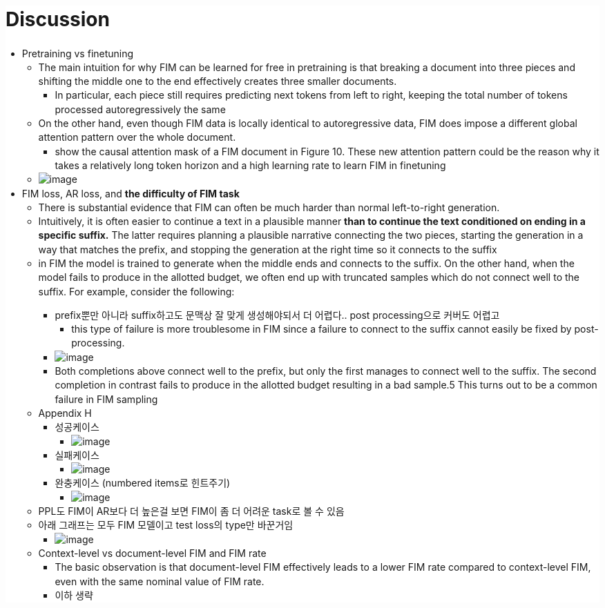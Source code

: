 # Discussion
- Pretraining vs finetuning
  - The main intuition for why FIM can be learned for free in pretraining is that breaking a document into three pieces and shifting the middle one to the end effectively creates three smaller documents.
    - In particular, each piece still requires predicting next tokens from left to right, keeping the total number of tokens processed autoregressively the same
  - On the other hand, even though FIM data is locally identical to autoregressive data, FIM does impose a different global attention pattern over the whole document.
    -  show the causal attention mask of a FIM document in Figure 10. These new attention pattern could be the reason why it takes a relatively long token horizon and a high learning rate to learn FIM in finetuning
  - ![image](https://user-images.githubusercontent.com/7252598/182337942-d33d5c30-6489-4647-83c4-08fd8e37fa9f.png)
- FIM loss, AR loss, and **the difficulty of FIM task**
  - There is substantial evidence that FIM can often be much harder than normal left-to-right generation.
  - Intuitively, it is often easier to continue a text in a plausible manner **than to continue the text conditioned on ending in a specific suffix.** The latter requires planning a plausible narrative connecting the two pieces, starting the generation in a way that matches the prefix, and stopping the generation at the right time so it connects to the suffix
  - in FIM the model is trained to generate <EOT> when the middle ends and connects to the suffix. On the other hand, when the model fails to produce <EOT> in the allotted budget, we often end up with truncated samples which do not connect well to the suffix. For example, consider the following:
    - prefix뿐만 아니라 suffix하고도 문맥상 잘 맞게 생성해야되서 더 어렵다.. post processing으로 커버도 어렵고
      - this type of failure is more troublesome in FIM since a failure to connect to the suffix cannot easily be fixed by post-processing.
    - ![image](https://user-images.githubusercontent.com/7252598/182401957-5f854ff7-0053-4055-b762-887e268444b0.png)
    - Both completions above connect well to the prefix, but only the first manages to connect well to the suffix. The second completion in contrast fails to produce <EOT> in the allotted budget resulting in
a bad sample.5 This turns out to be a common failure in FIM sampling
  - Appendix H
    - 성공케이스 
      - ![image](https://user-images.githubusercontent.com/7252598/182402748-dee89b18-a860-4ce3-9708-b9b7e9ec41e1.png)
    - 실패케이스
      - ![image](https://user-images.githubusercontent.com/7252598/182403191-5c64ba3b-80b6-480a-bd12-eb0afb8ccbd7.png)
    - 완충케이스 (numbered items로 힌트주기)
      - ![image](https://user-images.githubusercontent.com/7252598/182404194-1a415840-f332-4f77-99d5-83baec7506d3.png)
  - PPL도 FIM이 AR보다 더 높은걸 보면 FIM이 좀 더 어려운 task로 볼 수 있음
  - 아래 그래프는 모두 FIM 모델이고 test loss의 type만 바꾼거임
    - ![image](https://user-images.githubusercontent.com/7252598/182406636-a2808ae5-314c-440f-867d-dc696b85ac1c.png)
  - Context-level vs document-level FIM and FIM rate
    - The basic observation is that document-level FIM effectively leads to a lower FIM rate compared to context-level FIM, even with the same nominal value of FIM rate.
    - 이하 생략
